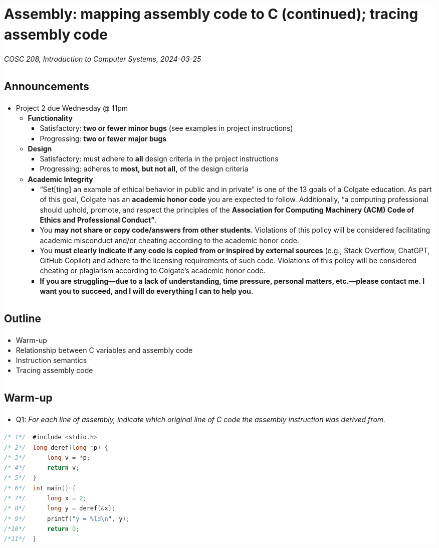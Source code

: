 # Assembly: mapping assembly code to C (continued); tracing assembly code
_COSC 208, Introduction to Computer Systems, 2024-03-25_

## Announcements
* Project 2 due Wednesday @ 11pm
    * **Functionality**
        * Satisfactory: **two or fewer minor bugs** (see examples in project instructions)
        * Progressing: **two or fewer major bugs**
    * **Design**
        * Satisfactory: must adhere to **all** design criteria in the project instructions
        * Progressing: adheres to **most, but not all,** of the design criteria
    * **Academic Integrity**
        * “Set[ting] an example of ethical behavior in public and in private” is one of the 13 goals of a Colgate education. As part of this goal, Colgate has an **academic honor code** you are expected to follow. Additionally, “a computing professional should uphold, promote, and respect the principles of the **Association for Computing Machinery (ACM) Code of Ethics and Professional Conduct”**.
        * You **may not share or copy code/answers from other students.** Violations of this policy will be considered facilitating academic misconduct and/or cheating according to the academic honor code.
        * You **must clearly indicate if any code is copied from or inspired by external sources** (e.g., Stack Overflow, ChatGPT, GitHub Copilot) and adhere to the licensing requirements of such code. Violations of this policy will be considered cheating or plagiarism according to Colgate’s academic honor code.
        * **If you are struggling—due to a lack of understanding, time pressure, personal matters, etc.—please contact me. I want you to succeed, and I will do everything I can to help you.**

## Outline
* Warm-up
* Relationship between C variables and assembly code
* Instruction semantics
* Tracing assembly code

## Warm-up

* Q1: _For each line of assembly, indicate which original line of C code the assembly instruction was derived from._


```c
/* 1*/  #include <stdio.h>
/* 2*/  long deref(long *p) {
/* 3*/      long v = *p;
/* 4*/      return v;
/* 5*/  }
/* 6*/  int main() {
/* 7*/      long x = 2;
/* 8*/      long y = deref(&x);
/* 9*/      printf("y = %ld\n", y);
/*10*/      return 0;
/*11*/  }
```
